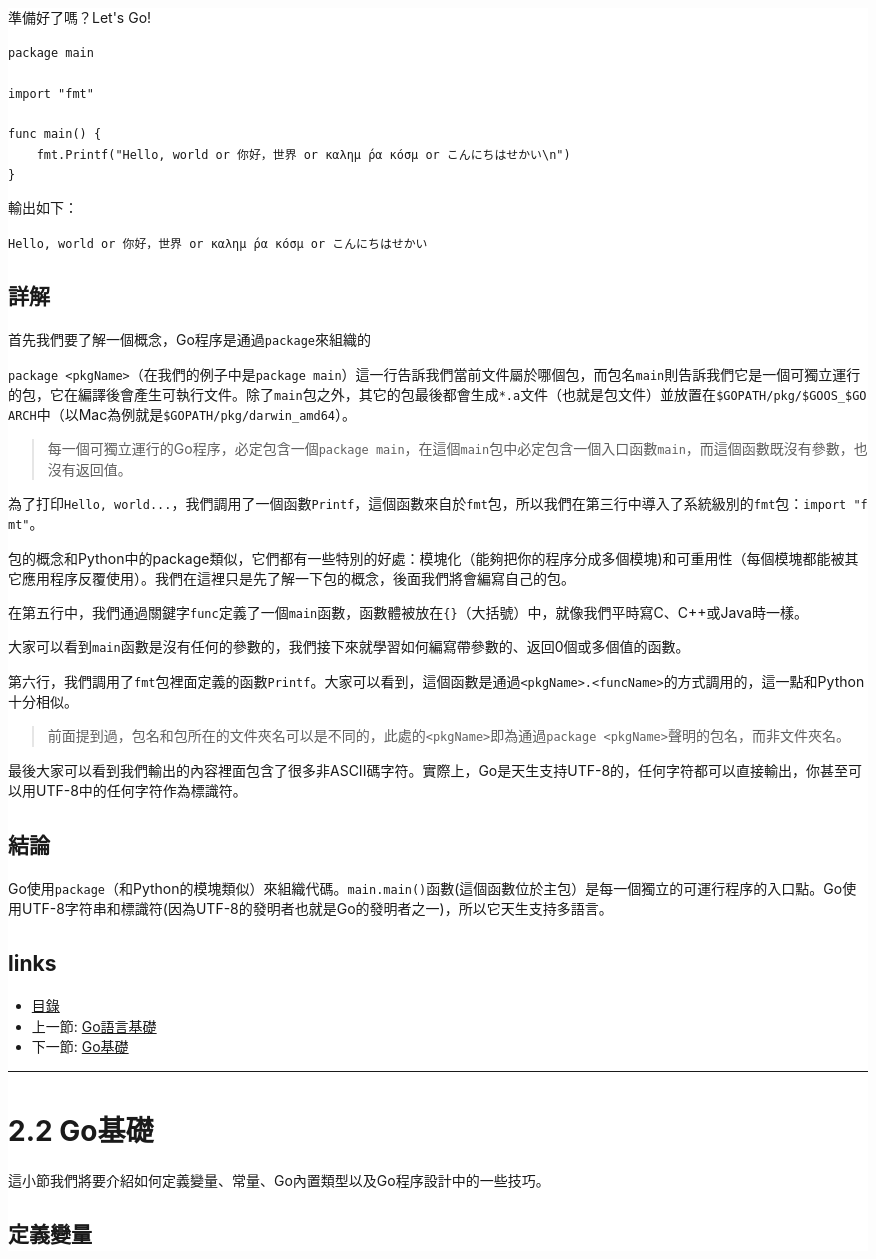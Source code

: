 準備好了嗎？Let's Go!

	package main

	import "fmt"

	func main() {
		fmt.Printf("Hello, world or 你好，世界 or καλημ ́ρα κóσμ or こんにちはせかい\n")
	}

輸出如下：

	Hello, world or 你好，世界 or καλημ ́ρα κóσμ or こんにちはせかい

## 詳解
首先我們要了解一個概念，Go程序是通過`package`來組織的

`package <pkgName>`（在我們的例子中是`package main`）這一行告訴我們當前文件屬於哪個包，而包名`main`則告訴我們它是一個可獨立運行的包，它在編譯後會產生可執行文件。除了`main`包之外，其它的包最後都會生成`*.a`文件（也就是包文件）並放置在`$GOPATH/pkg/$GOOS_$GOARCH`中（以Mac為例就是`$GOPATH/pkg/darwin_amd64`）。

>每一個可獨立運行的Go程序，必定包含一個`package main`，在這個`main`包中必定包含一個入口函數`main`，而這個函數既沒有參數，也沒有返回值。

為了打印`Hello, world...`，我們調用了一個函數`Printf`，這個函數來自於`fmt`包，所以我們在第三行中導入了系統級別的`fmt`包：`import "fmt"`。

包的概念和Python中的package類似，它們都有一些特別的好處：模塊化（能夠把你的程序分成多個模塊)和可重用性（每個模塊都能被其它應用程序反覆使用）。我們在這裡只是先了解一下包的概念，後面我們將會編寫自己的包。

在第五行中，我們通過關鍵字`func`定義了一個`main`函數，函數體被放在`{}`（大括號）中，就像我們平時寫C、C++或Java時一樣。

大家可以看到`main`函數是沒有任何的參數的，我們接下來就學習如何編寫帶參數的、返回0個或多個值的函數。

第六行，我們調用了`fmt`包裡面定義的函數`Printf`。大家可以看到，這個函數是通過`<pkgName>.<funcName>`的方式調用的，這一點和Python十分相似。

>前面提到過，包名和包所在的文件夾名可以是不同的，此處的`<pkgName>`即為通過`package <pkgName>`聲明的包名，而非文件夾名。

最後大家可以看到我們輸出的內容裡面包含了很多非ASCII碼字符。實際上，Go是天生支持UTF-8的，任何字符都可以直接輸出，你甚至可以用UTF-8中的任何字符作為標識符。


## 結論

Go使用`package`（和Python的模塊類似）來組織代碼。`main.main()`函數(這個函數位於主包）是每一個獨立的可運行程序的入口點。Go使用UTF-8字符串和標識符(因為UTF-8的發明者也就是Go的發明者之一)，所以它天生支持多語言。

## links
   * [目錄](<preface.md>)
   * 上一節: [Go語言基礎](<02.0.md>)
   * 下一節: [Go基礎](<02.2.md>)

---

# 2.2 Go基礎

這小節我們將要介紹如何定義變量、常量、Go內置類型以及Go程序設計中的一些技巧。

## 定義變量
